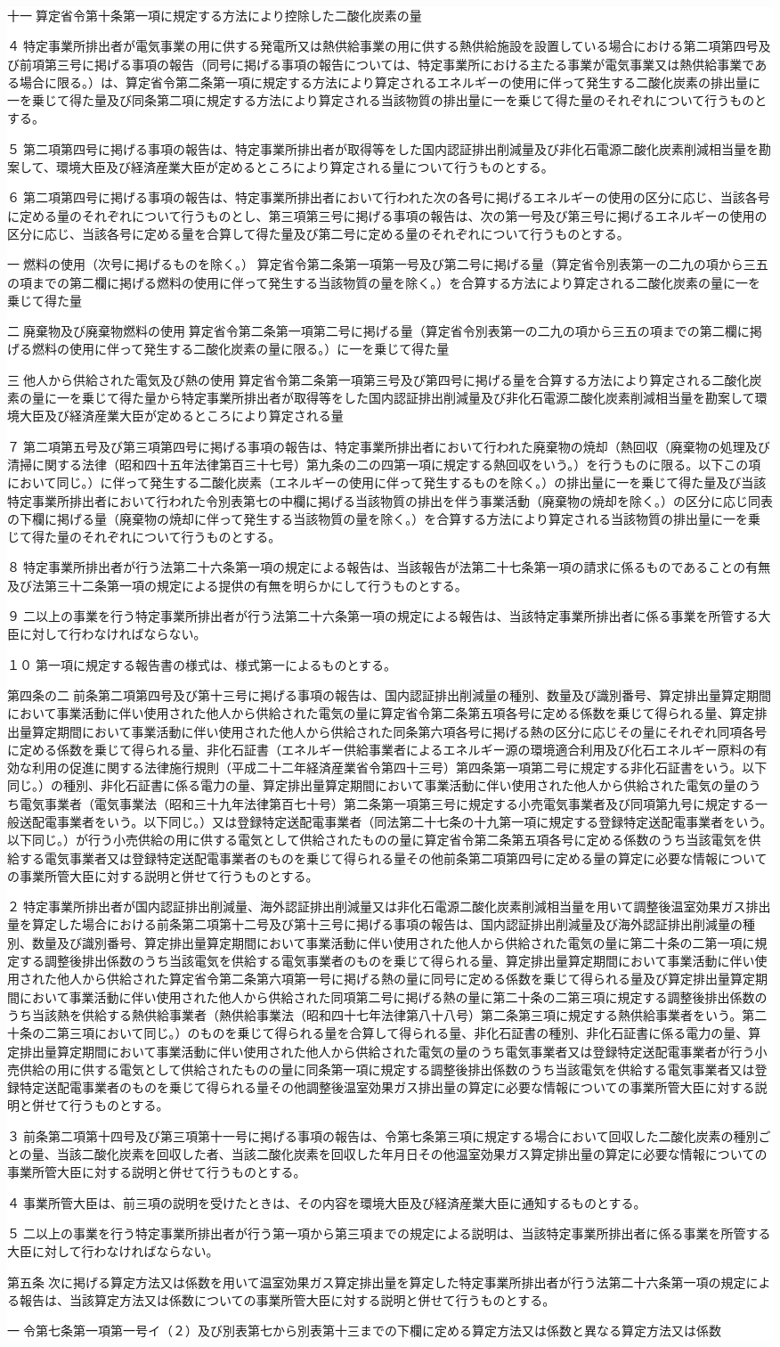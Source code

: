 十一 算定省令第十条第一項に規定する方法により控除した二酸化炭素の量

４ 特定事業所排出者が電気事業の用に供する発電所又は熱供給事業の用に供する熱供給施設を設置している場合における第二項第四号及び前項第三号に掲げる事項の報告（同号に掲げる事項の報告については、特定事業所における主たる事業が電気事業又は熱供給事業である場合に限る。）は、算定省令第二条第一項に規定する方法により算定されるエネルギーの使用に伴って発生する二酸化炭素の排出量に一を乗じて得た量及び同条第二項に規定する方法により算定される当該物質の排出量に一を乗じて得た量のそれぞれについて行うものとする。

５ 第二項第四号に掲げる事項の報告は、特定事業所排出者が取得等をした国内認証排出削減量及び非化石電源二酸化炭素削減相当量を勘案して、環境大臣及び経済産業大臣が定めるところにより算定される量について行うものとする。

６ 第二項第四号に掲げる事項の報告は、特定事業所排出者において行われた次の各号に掲げるエネルギーの使用の区分に応じ、当該各号に定める量のそれぞれについて行うものとし、第三項第三号に掲げる事項の報告は、次の第一号及び第三号に掲げるエネルギーの使用の区分に応じ、当該各号に定める量を合算して得た量及び第二号に定める量のそれぞれについて行うものとする。

一 燃料の使用（次号に掲げるものを除く。） 算定省令第二条第一項第一号及び第二号に掲げる量（算定省令別表第一の二九の項から三五の項までの第二欄に掲げる燃料の使用に伴って発生する当該物質の量を除く。）を合算する方法により算定される二酸化炭素の量に一を乗じて得た量

二 廃棄物及び廃棄物燃料の使用 算定省令第二条第一項第二号に掲げる量（算定省令別表第一の二九の項から三五の項までの第二欄に掲げる燃料の使用に伴って発生する二酸化炭素の量に限る。）に一を乗じて得た量

三 他人から供給された電気及び熱の使用 算定省令第二条第一項第三号及び第四号に掲げる量を合算する方法により算定される二酸化炭素の量に一を乗じて得た量から特定事業所排出者が取得等をした国内認証排出削減量及び非化石電源二酸化炭素削減相当量を勘案して環境大臣及び経済産業大臣が定めるところにより算定される量

７ 第二項第五号及び第三項第四号に掲げる事項の報告は、特定事業所排出者において行われた廃棄物の焼却（熱回収（廃棄物の処理及び清掃に関する法律（昭和四十五年法律第百三十七号）第九条の二の四第一項に規定する熱回収をいう。）を行うものに限る。以下この項において同じ。）に伴って発生する二酸化炭素（エネルギーの使用に伴って発生するものを除く。）の排出量に一を乗じて得た量及び当該特定事業所排出者において行われた令別表第七の中欄に掲げる当該物質の排出を伴う事業活動（廃棄物の焼却を除く。）の区分に応じ同表の下欄に掲げる量（廃棄物の焼却に伴って発生する当該物質の量を除く。）を合算する方法により算定される当該物質の排出量に一を乗じて得た量のそれぞれについて行うものとする。

８ 特定事業所排出者が行う法第二十六条第一項の規定による報告は、当該報告が法第二十七条第一項の請求に係るものであることの有無及び法第三十二条第一項の規定による提供の有無を明らかにして行うものとする。

９ 二以上の事業を行う特定事業所排出者が行う法第二十六条第一項の規定による報告は、当該特定事業所排出者に係る事業を所管する大臣に対して行わなければならない。

１０ 第一項に規定する報告書の様式は、様式第一によるものとする。

第四条の二 前条第二項第四号及び第十三号に掲げる事項の報告は、国内認証排出削減量の種別、数量及び識別番号、算定排出量算定期間において事業活動に伴い使用された他人から供給された電気の量に算定省令第二条第五項各号に定める係数を乗じて得られる量、算定排出量算定期間において事業活動に伴い使用された他人から供給された同条第六項各号に掲げる熱の区分に応じその量にそれぞれ同項各号に定める係数を乗じて得られる量、非化石証書（エネルギー供給事業者によるエネルギー源の環境適合利用及び化石エネルギー原料の有効な利用の促進に関する法律施行規則（平成二十二年経済産業省令第四十三号）第四条第一項第二号に規定する非化石証書をいう。以下同じ。）の種別、非化石証書に係る電力の量、算定排出量算定期間において事業活動に伴い使用された他人から供給された電気の量のうち電気事業者（電気事業法（昭和三十九年法律第百七十号）第二条第一項第三号に規定する小売電気事業者及び同項第九号に規定する一般送配電事業者をいう。以下同じ。）又は登録特定送配電事業者（同法第二十七条の十九第一項に規定する登録特定送配電事業者をいう。以下同じ。）が行う小売供給の用に供する電気として供給されたものの量に算定省令第二条第五項各号に定める係数のうち当該電気を供給する電気事業者又は登録特定送配電事業者のものを乗じて得られる量その他前条第二項第四号に定める量の算定に必要な情報についての事業所管大臣に対する説明と併せて行うものとする。

２ 特定事業所排出者が国内認証排出削減量、海外認証排出削減量又は非化石電源二酸化炭素削減相当量を用いて調整後温室効果ガス排出量を算定した場合における前条第二項第十二号及び第十三号に掲げる事項の報告は、国内認証排出削減量及び海外認証排出削減量の種別、数量及び識別番号、算定排出量算定期間において事業活動に伴い使用された他人から供給された電気の量に第二十条の二第一項に規定する調整後排出係数のうち当該電気を供給する電気事業者のものを乗じて得られる量、算定排出量算定期間において事業活動に伴い使用された他人から供給された算定省令第二条第六項第一号に掲げる熱の量に同号に定める係数を乗じて得られる量及び算定排出量算定期間において事業活動に伴い使用された他人から供給された同項第二号に掲げる熱の量に第二十条の二第三項に規定する調整後排出係数のうち当該熱を供給する熱供給事業者（熱供給事業法（昭和四十七年法律第八十八号）第二条第三項に規定する熱供給事業者をいう。第二十条の二第三項において同じ。）のものを乗じて得られる量を合算して得られる量、非化石証書の種別、非化石証書に係る電力の量、算定排出量算定期間において事業活動に伴い使用された他人から供給された電気の量のうち電気事業者又は登録特定送配電事業者が行う小売供給の用に供する電気として供給されたものの量に同条第一項に規定する調整後排出係数のうち当該電気を供給する電気事業者又は登録特定送配電事業者のものを乗じて得られる量その他調整後温室効果ガス排出量の算定に必要な情報についての事業所管大臣に対する説明と併せて行うものとする。

３ 前条第二項第十四号及び第三項第十一号に掲げる事項の報告は、令第七条第三項に規定する場合において回収した二酸化炭素の種別ごとの量、当該二酸化炭素を回収した者、当該二酸化炭素を回収した年月日その他温室効果ガス算定排出量の算定に必要な情報についての事業所管大臣に対する説明と併せて行うものとする。

４ 事業所管大臣は、前三項の説明を受けたときは、その内容を環境大臣及び経済産業大臣に通知するものとする。

５ 二以上の事業を行う特定事業所排出者が行う第一項から第三項までの規定による説明は、当該特定事業所排出者に係る事業を所管する大臣に対して行わなければならない。

第五条 次に掲げる算定方法又は係数を用いて温室効果ガス算定排出量を算定した特定事業所排出者が行う法第二十六条第一項の規定による報告は、当該算定方法又は係数についての事業所管大臣に対する説明と併せて行うものとする。

一 令第七条第一項第一号イ（２）及び別表第七から別表第十三までの下欄に定める算定方法又は係数と異なる算定方法又は係数
